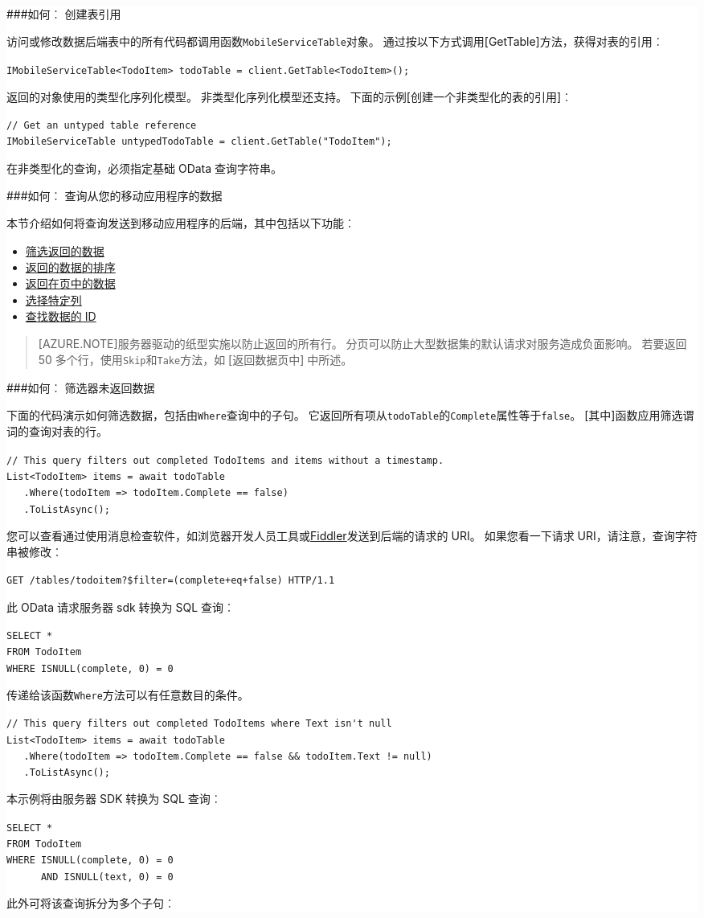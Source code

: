 ###<a name="instantiating"></a>如何︰ 创建表引用

访问或修改数据后端表中的所有代码都调用函数`MobileServiceTable`对象。 通过按以下方式调用[GetTable]方法，获得对表的引用︰

    IMobileServiceTable<TodoItem> todoTable = client.GetTable<TodoItem>();

返回的对象使用的类型化序列化模型。 非类型化序列化模型还支持。 下面的示例[创建一个非类型化的表的引用]︰

    // Get an untyped table reference
    IMobileServiceTable untypedTodoTable = client.GetTable("TodoItem");

在非类型化的查询，必须指定基础 OData 查询字符串。

###<a name="querying"></a>如何︰ 查询从您的移动应用程序的数据

本节介绍如何将查询发送到移动应用程序的后端，其中包括以下功能︰

- [筛选返回的数据](#filtering)
- [返回的数据的排序](#sorting)
- [返回在页中的数据](#paging)
- [选择特定列](#selecting)
- [查找数据的 ID](#lookingup)

>[AZURE.NOTE]服务器驱动的纸型实施以防止返回的所有行。  分页可以防止大型数据集的默认请求对服务造成负面影响。  若要返回 50 多个行，使用`Skip`和`Take`方法，如 [返回数据页中] 中所述。

###<a name="filtering"></a>如何︰ 筛选器未返回数据

下面的代码演示如何筛选数据，包括由`Where`查询中的子句。 它返回所有项从`todoTable`的`Complete`属性等于`false`。 [其中]函数应用筛选谓词的查询对表的行。

    // This query filters out completed TodoItems and items without a timestamp.
    List<TodoItem> items = await todoTable
       .Where(todoItem => todoItem.Complete == false)
       .ToListAsync();

您可以查看通过使用消息检查软件，如浏览器开发人员工具或[Fiddler]发送到后端的请求的 URI。 如果您看一下请求 URI，请注意，查询字符串被修改︰

    GET /tables/todoitem?$filter=(complete+eq+false) HTTP/1.1

此 OData 请求服务器 sdk 转换为 SQL 查询︰

    SELECT *
    FROM TodoItem
    WHERE ISNULL(complete, 0) = 0

传递给该函数`Where`方法可以有任意数目的条件。

    // This query filters out completed TodoItems where Text isn't null
    List<TodoItem> items = await todoTable
       .Where(todoItem => todoItem.Complete == false && todoItem.Text != null)
       .ToListAsync();

本示例将由服务器 SDK 转换为 SQL 查询︰

    SELECT *
    FROM TodoItem
    WHERE ISNULL(complete, 0) = 0
          AND ISNULL(text, 0) = 0

此外可将该查询拆分为多个子句︰


[1]: app-service-mobile-windows-store-dotnet-get-started.md
[2]: app-service-mobile-dotnet-backend-how-to-use-server-sdk.md
[3]: app-service-mobile-node-backend-how-to-use-server-sdk.md
[4]: https://msdn.microsoft.com/en-us/library/azure/mt419521(v=azure.10).aspx
[5]: https://github.com/Azure-Samples
[6]: http://www.newtonsoft.com/json/help/html/Properties_T_Newtonsoft_Json_JsonPropertyAttribute.htm
[7]: app-service-mobile-dotnet-backend-how-to-use-server-sdk.md#how-to-define-a-table-controller
[8]: app-service-mobile-node-backend-how-to-use-server-sdk.md#TableOperations
[9]: https://www.nuget.org/packages/Microsoft.Azure.Mobile.Client/
[10]: http://www.symbolsource.org/
[11]: http://www.symbolsource.org/Public/Wiki/Using
[12]: https://msdn.microsoft.com/en-us/library/azure/microsoft.windowsazure.mobileservices.mobileserviceclient(v=azure.10).aspx
[添加到您的应用程序的身份验证]: app-service-mobile-windows-store-dotnet-get-started-users.md
[在 Azure 的移动应用程序的脱机数据同步]: app-service-mobile-offline-data-sync.md
[将推式通知添加到您的应用程序]: app-service-mobile-windows-store-dotnet-get-started-push.md
[注册您的应用程序使用 Microsoft 帐户登录]: app-service-mobile-how-to-configure-microsoft-authentication.md
[如何为 Active Directory 登录配置应用程序服务]: app-service-mobile-how-to-configure-active-directory-authentication.md
[MobileServiceCollection]: https://msdn.microsoft.com/en-us/library/azure/dn250636(v=azure.10).aspx
[MobileServiceIncrementalLoadingCollection]: https://msdn.microsoft.com/en-us/library/azure/dn268408(v=azure.10).aspx
[MobileServiceAuthenticationProvider]: http://msdn.microsoft.com/library/windowsazure/microsoft.windowsazure.mobileservices.mobileserviceauthenticationprovider(v=azure.10).aspx
[MobileServiceUser]: http://msdn.microsoft.com/library/windowsazure/microsoft.windowsazure.mobileservices.mobileserviceuser(v=azure.10).aspx
[MobileServiceAuthenticationToken]: http://msdn.microsoft.com/library/windowsazure/microsoft.windowsazure.mobileservices.mobileserviceuser.mobileserviceauthenticationtoken(v=azure.10).aspx
[可获取]: https://msdn.microsoft.com/en-us/library/azure/jj554275(v=azure.10).aspx
[创建非类型化的表的引用]: https://msdn.microsoft.com/en-us/library/azure/jj554278(v=azure.10).aspx
[DeleteAsync]: https://msdn.microsoft.com/en-us/library/azure/dn296407(v=azure.10).aspx
[IncludeTotalCount]: https://msdn.microsoft.com/en-us/library/azure/dn250560(v=azure.10).aspx
[InsertAsync]: https://msdn.microsoft.com/en-us/library/azure/dn296400(v=azure.10).aspx
[InvokeApiAsync]: https://msdn.microsoft.com/en-us/library/azure/dn268343(v=azure.10).aspx
[LoginAsync]: https://msdn.microsoft.com/en-us/library/azure/dn296411(v=azure.10).aspx
[LookupAsync]: https://msdn.microsoft.com/en-us/library/azure/jj871654(v=azure.10).aspx
[排序依据]: https://msdn.microsoft.com/en-us/library/azure/dn250572(v=azure.10).aspx
[OrderByDescending]: https://msdn.microsoft.com/en-us/library/azure/dn250568(v=azure.10).aspx
[ReadAsync]: https://msdn.microsoft.com/en-us/library/azure/mt691741(v=azure.10).aspx
[执行]: https://msdn.microsoft.com/en-us/library/azure/dn250574(v=azure.10).aspx
[选择]: https://msdn.microsoft.com/en-us/library/azure/dn250569(v=azure.10).aspx
[跳过]: https://msdn.microsoft.com/en-us/library/azure/dn250573(v=azure.10).aspx
[UpdateAsync]: https://msdn.microsoft.com/en-us/library/azure/dn250536.(v=azure.10)aspx
[用户 Id]: http://msdn.microsoft.com/library/windowsazure/microsoft.windowsazure.mobileservices.mobileserviceuser.userid(v=azure.10).aspx
[在哪里]: https://msdn.microsoft.com/en-us/library/azure/dn250579(v=azure.10).aspx
[Azure 门户]: https://portal.azure.com/
[Azure 的传统门户网站]: https://manage.windowsazure.com/
[EnableQueryAttribute]: https://msdn.microsoft.com/library/system.web.http.odata.enablequeryattribute.aspx
[Guid.NewGuid]: https://msdn.microsoft.com/en-us/library/system.guid.newguid(v=vs.110).aspx
[ISupportIncrementalLoading]: http://msdn.microsoft.com/library/windows/apps/Hh701916.aspx
[Windows 开发人员中心]: https://dev.windows.com/en-us/overview
[DelegatingHandler]: https://msdn.microsoft.com/library/system.net.http.delegatinghandler(v=vs.110).aspx
[Windows Live SDK]: https://msdn.microsoft.com/en-us/library/bb404787.aspx
[PasswordVault]: http://msdn.microsoft.com/library/windows/apps/windows.security.credentials.passwordvault.aspx
[ProtectedData]: http://msdn.microsoft.com/library/system.security.cryptography.protecteddata%28VS.95%29.aspx
[通知集线器 Api]: https://msdn.microsoft.com/library/azure/dn495101.aspx
[移动应用程序文件的示例]: https://github.com/Azure-Samples/app-service-mobile-dotnet-todo-list-files
[LoggingHandler]: https://github.com/Azure-Samples/app-service-mobile-dotnet-todo-list-files/blob/master/src/client/MobileAppsFilesSample/Helpers/LoggingHandler.cs#L63
[OData v3 文档]: http://www.odata.org/documentation/odata-version-3-0/
[Fiddler]: http://www.telerik.com/fiddler
[Json.NET]: http://www.newtonsoft.com/json
[Xamarin.Auth]: https://components.xamarin.com/view/xamarin.auth/
[AuthStore.cs]: (https://github.com/azure-appservice-samples/ContosoMoments/blob/dev/src/Mobile/ContosoMoments/Helpers/AuthStore.cs)
[ContosoMoments 照片共享示例]: https://github.com/azure-appservice-samples/ContosoMoments